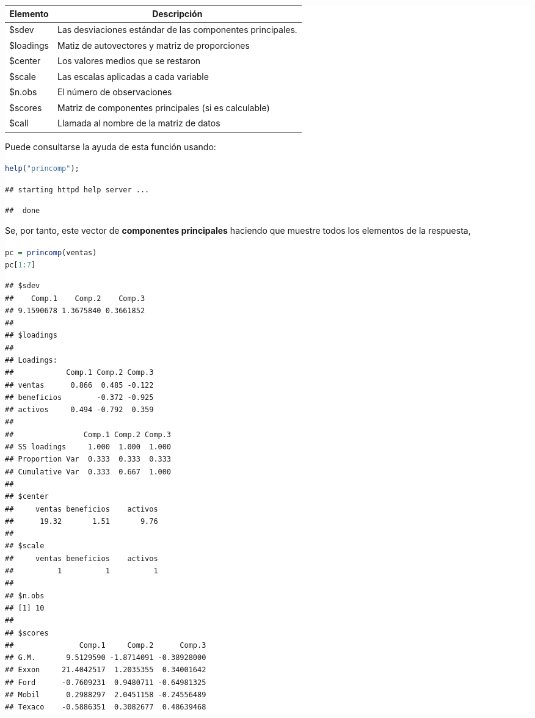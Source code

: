 Elemento     |Descripción
-------------|-----------
$sdev        |Las desviaciones estándar de las componentes principales.
$loadings    |Matiz de autovectores y matriz de proporciones
$center      |Los valores medios que se restaron
$scale       |Las escalas aplicadas a cada variable
$n.obs       |El número de observaciones
$scores      |Matriz de componentes principales (si es calculable)
$call        |Llamada al nombre de la matriz de datos

Puede consultarse la ayuda de esta función usando:

```r
help("princomp");
```

```
## starting httpd help server ...
```

```
##  done
```
  
  
Se, por tanto, este vector de **componentes principales** haciendo que muestre todos los elementos de la respuesta,

```r
pc = princomp(ventas) 
pc[1:7]
```

```
## $sdev
##    Comp.1    Comp.2    Comp.3 
## 9.1590678 1.3675840 0.3661852 
## 
## $loadings
## 
## Loadings:
##            Comp.1 Comp.2 Comp.3
## ventas      0.866  0.485 -0.122
## beneficios        -0.372 -0.925
## activos     0.494 -0.792  0.359
## 
##                Comp.1 Comp.2 Comp.3
## SS loadings     1.000  1.000  1.000
## Proportion Var  0.333  0.333  0.333
## Cumulative Var  0.333  0.667  1.000
## 
## $center
##     ventas beneficios    activos 
##      19.32       1.51       9.76 
## 
## $scale
##     ventas beneficios    activos 
##          1          1          1 
## 
## $n.obs
## [1] 10
## 
## $scores
##               Comp.1     Comp.2      Comp.3
## G.M.       9.5129590 -1.8714091 -0.38928000
## Exxon     21.4042517  1.2035355  0.34001642
## Ford      -0.7609231  0.9480711 -0.64981325
## Mobil      0.2988297  2.0451158 -0.24556489
## Texaco    -0.5886351  0.3082677  0.48639468
```